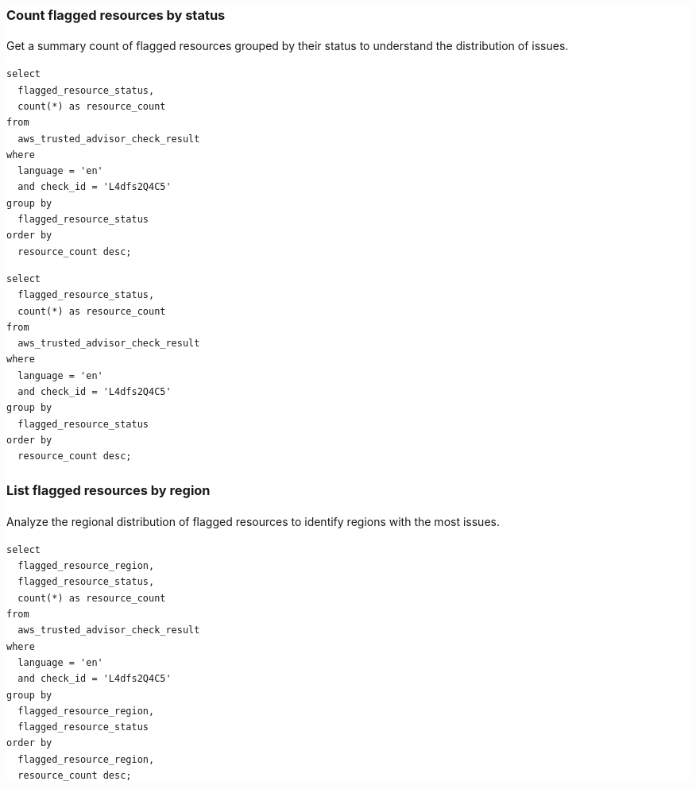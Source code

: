 ### Count flagged resources by status
Get a summary count of flagged resources grouped by their status to understand the distribution of issues.

```sql+postgres
select
  flagged_resource_status,
  count(*) as resource_count
from
  aws_trusted_advisor_check_result
where
  language = 'en'
  and check_id = 'L4dfs2Q4C5'
group by
  flagged_resource_status
order by
  resource_count desc;
```

```sql+sqlite
select
  flagged_resource_status,
  count(*) as resource_count
from
  aws_trusted_advisor_check_result
where
  language = 'en'
  and check_id = 'L4dfs2Q4C5'
group by
  flagged_resource_status
order by
  resource_count desc;
```

### List flagged resources by region
Analyze the regional distribution of flagged resources to identify regions with the most issues.

```sql+postgres
select
  flagged_resource_region,
  flagged_resource_status,
  count(*) as resource_count
from
  aws_trusted_advisor_check_result
where
  language = 'en'
  and check_id = 'L4dfs2Q4C5'
group by
  flagged_resource_region,
  flagged_resource_status
order by
  flagged_resource_region,
  resource_count desc;
```
